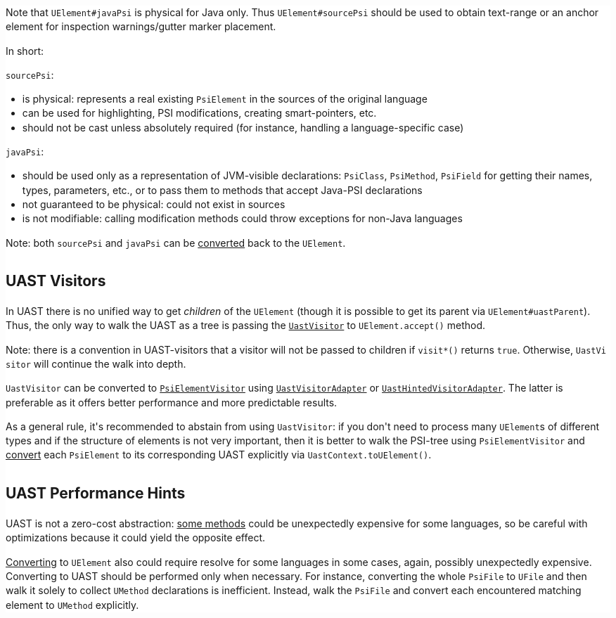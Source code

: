 Note that `UElement#javaPsi` is physical for Java only.
Thus `UElement#sourcePsi` should be used to obtain text-range or an anchor element for inspection warnings/gutter marker placement.

In short:

`sourcePsi`:

 * is physical: represents a real existing `PsiElement` in the sources of the original language
 * can be used for highlighting, PSI modifications, creating smart-pointers, etc.
 * should not be cast unless absolutely required (for instance, handling a language-specific case)

`javaPsi`:

 * should be used only as a representation of JVM-visible declarations: `PsiClass`, `PsiMethod`, `PsiField`
   for getting their names, types, parameters, etc., or to pass them to methods that accept Java-PSI declarations
 * not guaranteed to be physical: could not exist in sources
 * is not modifiable: calling modification methods could throw exceptions for non-Java languages

Note: both `sourcePsi` and `javaPsi` can be [converted](#psi-to-uast-conversion) back to the `UElement`.

## UAST Visitors

In UAST there is no unified way to get _children_ of the `UElement` (though it is possible to get its parent via `UElement#uastParent`).
Thus, the only way to walk the UAST as a tree is passing the
[`UastVisitor`](%gh-ic%/uast/uast-common/src/org/jetbrains/uast/visitor/UastVisitor.kt) to `UElement.accept()` method.

Note: there is a convention in UAST-visitors that a visitor will not be passed to children if `visit*()` returns `true`.
Otherwise, `UastVisitor` will continue the walk into depth.

`UastVisitor` can be converted to [`PsiElementVisitor`](%gh-ic%/platform/core-api/src/com/intellij/psi/PsiElementVisitor.java) using [`UastVisitorAdapter`](%gh-ic%/java/java-analysis-api/src/com/intellij/uast/UastVisitorAdapter.java)
or [`UastHintedVisitorAdapter`](%gh-ic%/java/java-analysis-api/src/com/intellij/uast/UastHintedVisitorAdapter.kt).
The latter is preferable as it offers better performance and more predictable results.

As a general rule, it's recommended to abstain from using `UastVisitor`: if you don't need to process many `UElement`s of different types and if the structure of elements is not very important, then it is better to walk the PSI-tree using `PsiElementVisitor` and [convert](#psi-to-uast-conversion) each `PsiElement` to its corresponding UAST explicitly via `UastContext.toUElement()`.

## UAST Performance Hints

UAST is not a zero-cost abstraction: [some methods](https://youtrack.jetbrains.com/issue/KT-29856) could be unexpectedly expensive for some languages,
so be careful with optimizations because it could yield the opposite effect.

[Converting](#psi-to-uast-conversion) to `UElement` also could require resolve for some languages in some cases, again, possibly unexpectedly expensive.
Converting to UAST should be performed only when necessary.
For instance, converting the whole `PsiFile` to `UFile` and then walk it solely to collect `UMethod` declarations is inefficient.
Instead, walk the `PsiFile` and convert each encountered matching element to `UMethod` explicitly.
